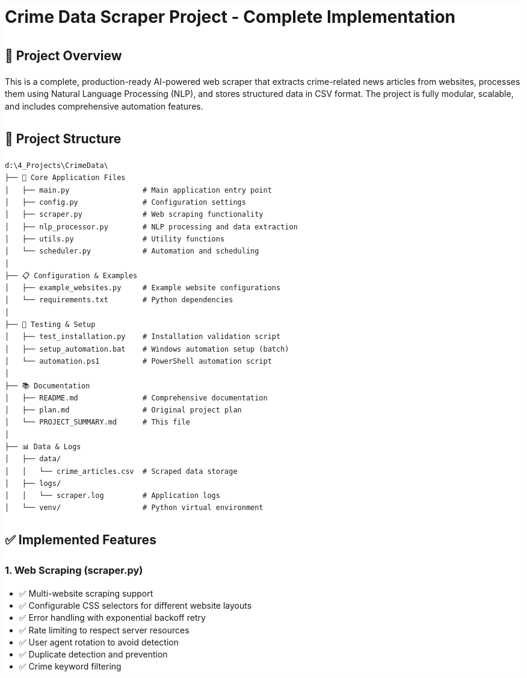 # Crime Data Scraper Project - Complete Implementation

## 🎯 Project Overview

This is a complete, production-ready AI-powered web scraper that extracts crime-related news articles from websites, processes them using Natural Language Processing (NLP), and stores structured data in CSV format. The project is fully modular, scalable, and includes comprehensive automation features.

## 📁 Project Structure

```
d:\4_Projects\CrimeData\
├── 📝 Core Application Files
│   ├── main.py                 # Main application entry point
│   ├── config.py               # Configuration settings
│   ├── scraper.py              # Web scraping functionality
│   ├── nlp_processor.py        # NLP processing and data extraction
│   ├── utils.py                # Utility functions
│   └── scheduler.py            # Automation and scheduling
│
├── 📋 Configuration & Examples
│   ├── example_websites.py     # Example website configurations
│   └── requirements.txt        # Python dependencies
│
├── 🧪 Testing & Setup
│   ├── test_installation.py    # Installation validation script
│   ├── setup_automation.bat    # Windows automation setup (batch)
│   └── automation.ps1          # PowerShell automation script
│
├── 📚 Documentation
│   ├── README.md               # Comprehensive documentation
│   ├── plan.md                 # Original project plan
│   └── PROJECT_SUMMARY.md      # This file
│
├── 📊 Data & Logs
│   ├── data/
│   │   └── crime_articles.csv  # Scraped data storage
│   ├── logs/
│   │   └── scraper.log         # Application logs
│   └── venv/                   # Python virtual environment
```

## ✅ Implemented Features

### 1. **Web Scraping (scraper.py)**
- ✅ Multi-website scraping support
- ✅ Configurable CSS selectors for different website layouts
- ✅ Error handling with exponential backoff retry
- ✅ Rate limiting to respect server resources
- ✅ User agent rotation to avoid detection
- ✅ Duplicate detection and prevention
- ✅ Crime keyword filtering
